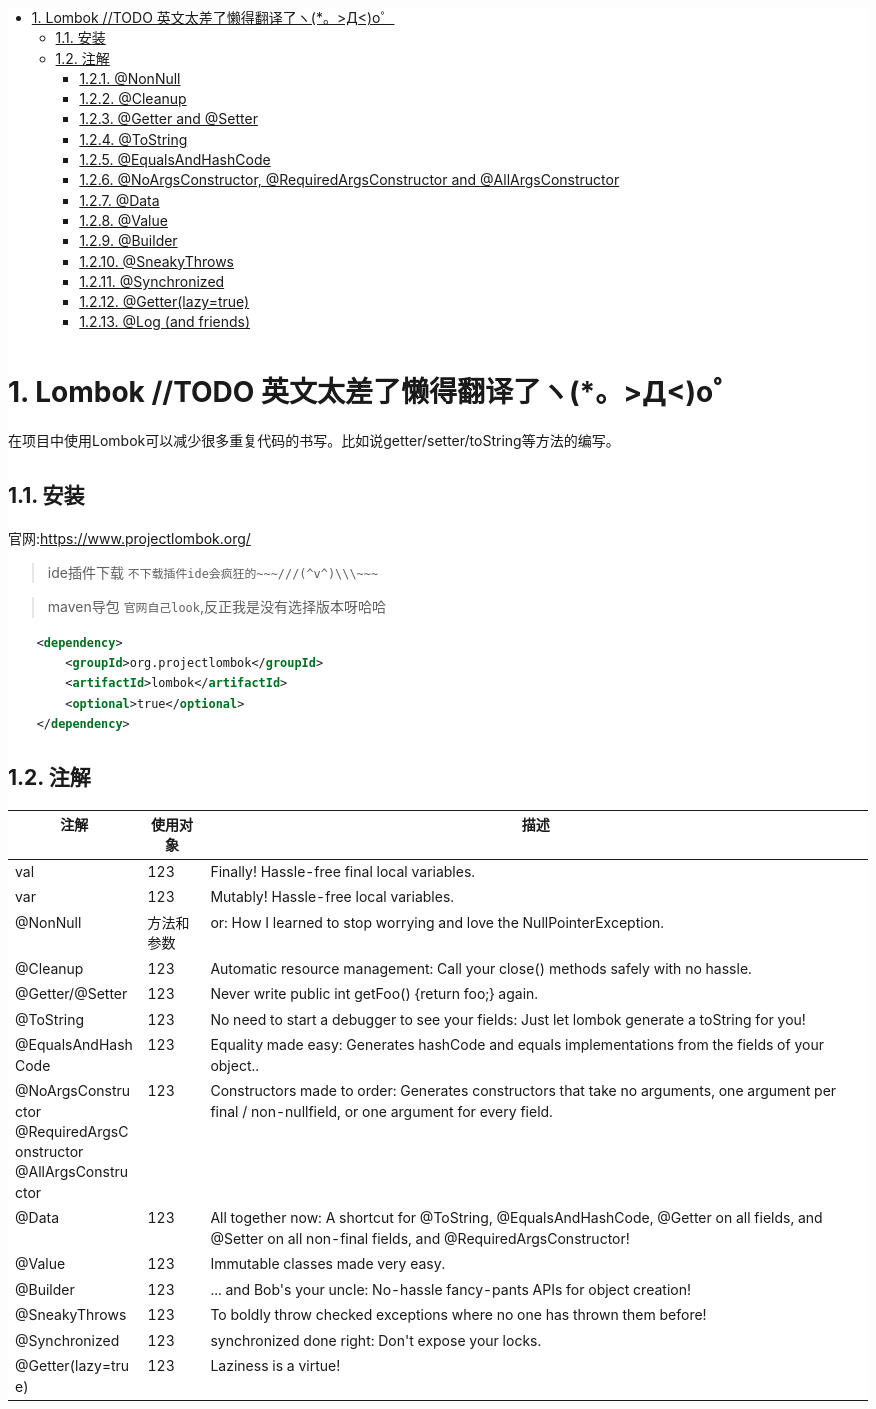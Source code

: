 

- [1. Lombok //TODO  英文太差了懒得翻译了ヽ(*。>Д<)o゜](#1-lombok-todo--英文太差了懒得翻译了ヽдo゜)
    - [1.1. 安装](#11-安装)
    - [1.2. 注解](#12-注解)
        - [1.2.1. @NonNull](#121-nonnull)
        - [1.2.2. @Cleanup](#122-cleanup)
        - [1.2.3. @Getter and @Setter](#123-getter-and-setter)
        - [1.2.4. @ToString](#124-tostring)
        - [1.2.5. @EqualsAndHashCode](#125-equalsandhashcode)
        - [1.2.6. @NoArgsConstructor, @RequiredArgsConstructor and @AllArgsConstructor](#126-noargsconstructor-requiredargsconstructor-and-allargsconstructor)
        - [1.2.7. @Data](#127-data)
        - [1.2.8. @Value](#128-value)
        - [1.2.9. @Builder](#129-builder)
        - [1.2.10. @SneakyThrows](#1210-sneakythrows)
        - [1.2.11. @Synchronized](#1211-synchronized)
        - [1.2.12. @Getter(lazy=true)](#1212-getterlazytrue)
        - [1.2.13. @Log (and friends)](#1213-log-and-friends)



# 1. Lombok //TODO  英文太差了懒得翻译了ヽ(*。>Д<)o゜
在项目中使用Lombok可以减少很多重复代码的书写。比如说getter/setter/toString等方法的编写。
## 1.1. 安装
官网:https://www.projectlombok.org/
>ide插件下载  ``不下载插件ide会疯狂的~~~///(^v^)\\\~~~``

>maven导包  ``官网自己look``,反正我是没有选择版本呀哈哈
```xml
    <dependency>
        <groupId>org.projectlombok</groupId>
        <artifactId>lombok</artifactId>
        <optional>true</optional>
    </dependency>
```

## 1.2. 注解
| 注解                                                                  | 使用对象   | 描述                                                                                                                                                      |
| --------------------------------------------------------------------- | ---------- | --------------------------------------------------------------------------------------------------------------------------------------------------------- |
| val                                                                   | 123        | Finally! Hassle-free final local variables.                                                                                                               |
| var                                                                   | 123        | Mutably! Hassle-free local variables.                                                                                                                     |
| @NonNull                                                              | 方法和参数 | or: How I learned to stop worrying and love the NullPointerException.                                                                                     |
| @Cleanup                                                              | 123        | Automatic resource management: Call your close() methods safely with no hassle.                                                                           |
| @Getter/@Setter                                                       | 123        | Never write public int getFoo() {return foo;} again.                                                                                                      |
| @ToString                                                             | 123        | No need to start a debugger to see your fields: Just let lombok generate a toString for you!                                                              |
| @EqualsAndHashCode                                                    | 123        | Equality made easy: Generates hashCode and equals implementations from the fields of your object..                                                        |
| @NoArgsConstructor<br>@RequiredArgsConstructor<br>@AllArgsConstructor | 123        | Constructors made to order: Generates constructors that take no arguments, one argument per final / non-nullfield, or one argument for every field.       |
| @Data                                                                 | 123        | All together now: A shortcut for @ToString, @EqualsAndHashCode, @Getter on all fields, and @Setter on all non-final fields, and @RequiredArgsConstructor! |
| @Value                                                                | 123        | Immutable classes made very easy.                                                                                                                         |
| @Builder                                                              | 123        | ... and Bob's your uncle: No-hassle fancy-pants APIs for object creation!                                                                                 |
| @SneakyThrows                                                         | 123        | To boldly throw checked exceptions where no one has thrown them before!                                                                                   |
| @Synchronized                                                         | 123        | synchronized done right: Don't expose your locks.                                                                                                         |
| @Getter(lazy=true)                                                    | 123        | Laziness is a virtue!                                                                                                                                     |